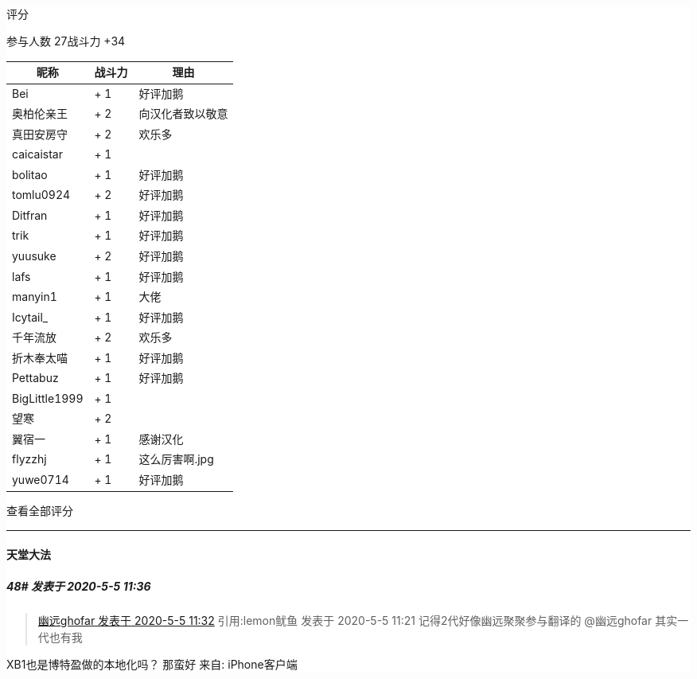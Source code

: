评分


 参与人数 27战斗力 +34

|昵称|战斗力|理由|
|----|---|---|
| Bei| + 1|好评加鹅|
| 奥柏伦亲王| + 2|向汉化者致以敬意|
| 真田安房守| + 2|欢乐多|
| caicaistar| + 1||
| bolitao| + 1|好评加鹅|
| tomlu0924| + 2|好评加鹅|
| Ditfran| + 1|好评加鹅|
| trik| + 1|好评加鹅|
| yuusuke| + 2|好评加鹅|
| lafs| + 1|好评加鹅|
| manyin1| + 1|大佬|
| Icytail_| + 1|好评加鹅|
| 千年流放| + 2|欢乐多|
| 折木奉太喵| + 1|好评加鹅|
| Pettabuz| + 1|好评加鹅|
| BigLittle1999| + 1||
| 望寒| + 2||
| 翼宿一| + 1|感谢汉化|
| flyzzhj| + 1|这么厉害啊.jpg|
| yuwe0714| + 1|好评加鹅|


查看全部评分


-----

####  天堂大法  
##### 48#       发表于 2020-5-5 11:36


<blockquote><a href="httphttps://bbs.saraba1st.com/2b/forum.php?mod=redirect&amp;goto=findpost&amp;pid=47307580&amp;ptid=1932530" target="_blank"> 幽远ghofar 发表于 2020-5-5 11:32</a> 引用:lemon鱿鱼 发表于 2020-5-5 11:21 记得2代好像幽远聚聚参与翻译的 @幽远ghofar 其实一代也有我  </blockquote>
XB1也是博特盈做的本地化吗？ 那蛮好 来自: iPhone客户端
